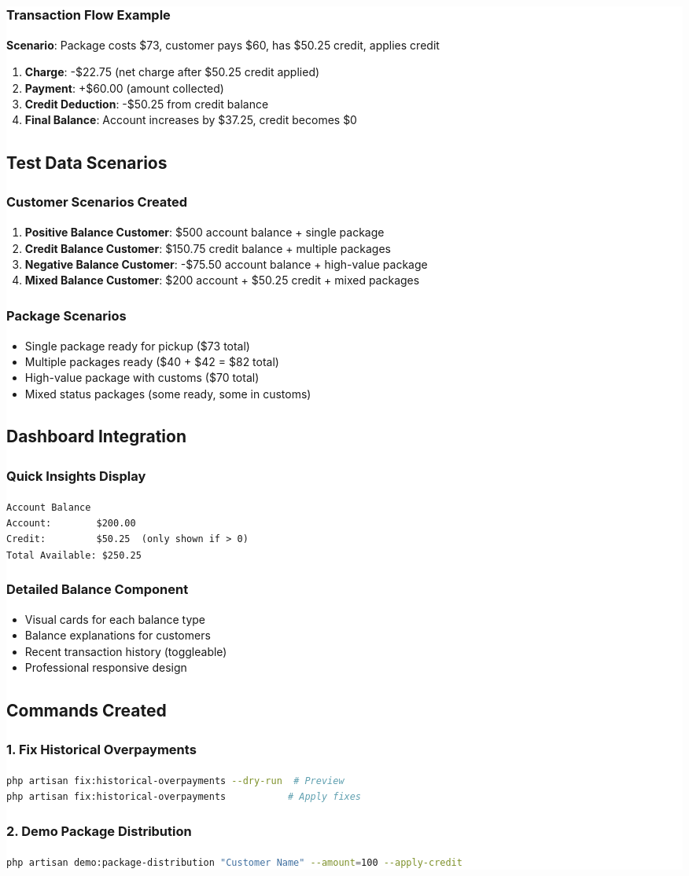 ### Transaction Flow Example
**Scenario**: Package costs $73, customer pays $60, has $50.25 credit, applies credit

1. **Charge**: -$22.75 (net charge after $50.25 credit applied)
2. **Payment**: +$60.00 (amount collected)
3. **Credit Deduction**: -$50.25 from credit balance
4. **Final Balance**: Account increases by $37.25, credit becomes $0

## Test Data Scenarios

### Customer Scenarios Created
1. **Positive Balance Customer**: $500 account balance + single package
2. **Credit Balance Customer**: $150.75 credit balance + multiple packages  
3. **Negative Balance Customer**: -$75.50 account balance + high-value package
4. **Mixed Balance Customer**: $200 account + $50.25 credit + mixed packages

### Package Scenarios
- Single package ready for pickup ($73 total)
- Multiple packages ready ($40 + $42 = $82 total)
- High-value package with customs ($70 total)
- Mixed status packages (some ready, some in customs)

## Dashboard Integration

### Quick Insights Display
```
Account Balance
Account:        $200.00
Credit:         $50.25  (only shown if > 0)
Total Available: $250.25
```

### Detailed Balance Component
- Visual cards for each balance type
- Balance explanations for customers
- Recent transaction history (toggleable)
- Professional responsive design

## Commands Created

### 1. Fix Historical Overpayments
```bash
php artisan fix:historical-overpayments --dry-run  # Preview
php artisan fix:historical-overpayments           # Apply fixes
```

### 2. Demo Package Distribution
```bash
php artisan demo:package-distribution "Customer Name" --amount=100 --apply-credit
```
